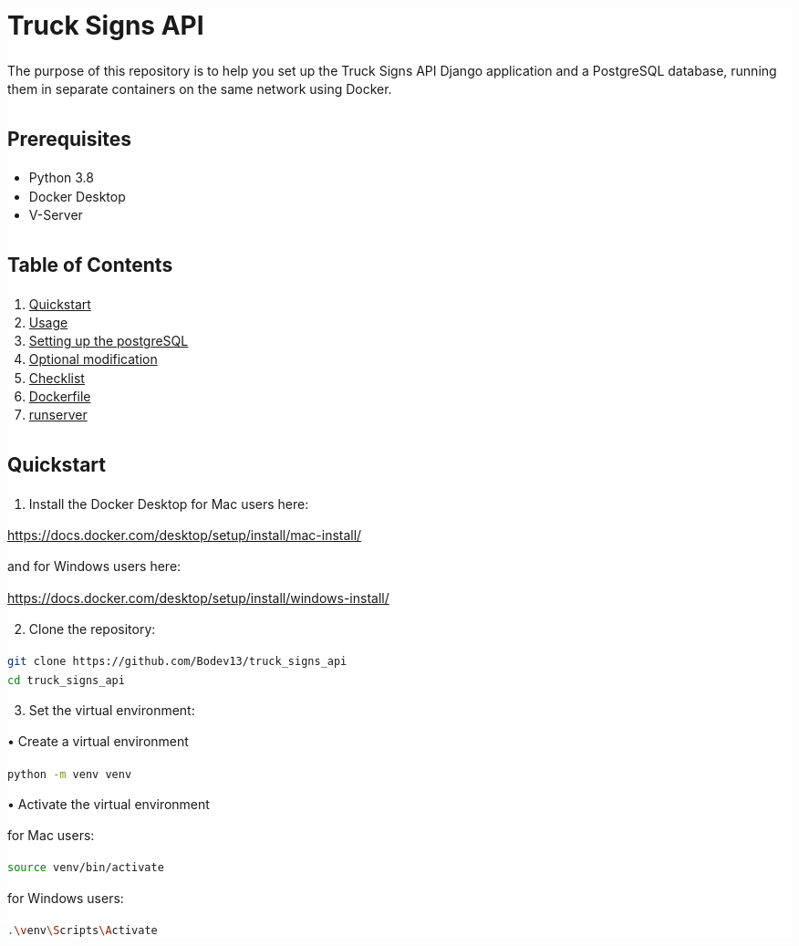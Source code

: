 # Truck Signs API

The purpose of this repository is to help you set up the Truck Signs API Django application and a PostgreSQL database, running them in separate containers on the same network using Docker.

## Prerequisites

- Python 3.8
- Docker Desktop
- V-Server

## Table of Contents

1. [Quickstart](#quickstart)
2. [Usage](#usage)
3. [Setting up the postgreSQL](#setting_up_the_postgresql)
4. [Optional modification](#optional_modification)
5. [Checklist](Copy_of_Truck_Signs_API_Checkliste)
6. [Dockerfile](Dockerfile)
7. [runserver](runserver)


## Quickstart

1. Install the Docker Desktop for Mac users here:

https://docs.docker.com/desktop/setup/install/mac-install/

and for Windows users here:

https://docs.docker.com/desktop/setup/install/windows-install/

2. Clone the repository:

```bash
git clone https://github.com/Bodev13/truck_signs_api
cd truck_signs_api
```
3. Set the virtual environment:

• Create a virtual environment
```bash
python -m venv venv
```
• Activate the virtual environment

for Mac users:

```bash
source venv/bin/activate
```

for Windows users:

```bash
.\venv\Scripts\Activate
```
